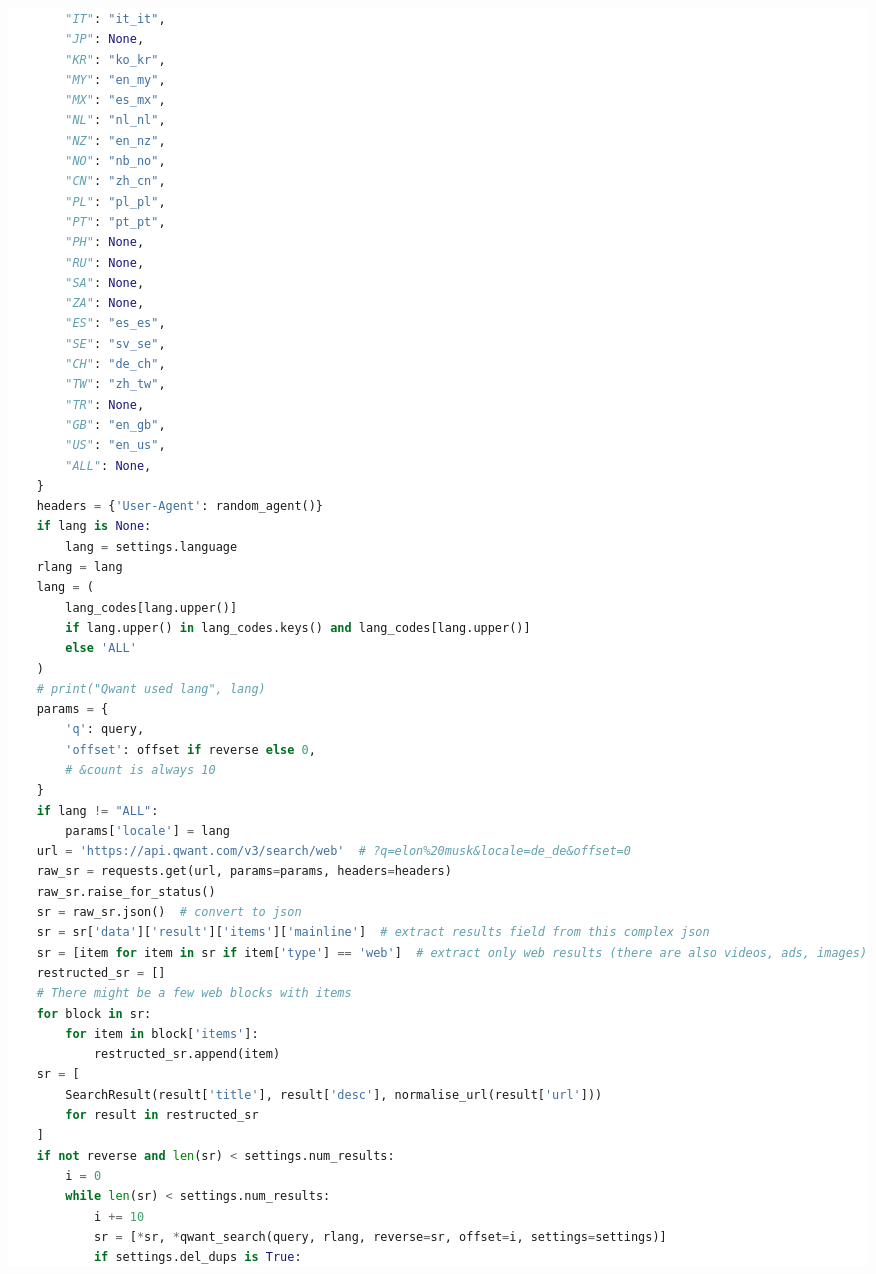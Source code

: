 ```.py
        "IT": "it_it",
        "JP": None,
        "KR": "ko_kr",
        "MY": "en_my",
        "MX": "es_mx",
        "NL": "nl_nl",
        "NZ": "en_nz",
        "NO": "nb_no",
        "CN": "zh_cn",
        "PL": "pl_pl",
        "PT": "pt_pt",
        "PH": None,
        "RU": None,
        "SA": None,
        "ZA": None,
        "ES": "es_es",
        "SE": "sv_se",
        "CH": "de_ch",
        "TW": "zh_tw",
        "TR": None,
        "GB": "en_gb",
        "US": "en_us",
        "ALL": None,
    }
    headers = {'User-Agent': random_agent()}
    if lang is None:
        lang = settings.language
    rlang = lang
    lang = (
        lang_codes[lang.upper()]
        if lang.upper() in lang_codes.keys() and lang_codes[lang.upper()]
        else 'ALL'
    )
    # print("Qwant used lang", lang)
    params = {
        'q': query,
        'offset': offset if reverse else 0,
        # &count is always 10
    }
    if lang != "ALL":
        params['locale'] = lang
    url = 'https://api.qwant.com/v3/search/web'  # ?q=elon%20musk&locale=de_de&offset=0
    raw_sr = requests.get(url, params=params, headers=headers)
    raw_sr.raise_for_status()
    sr = raw_sr.json()  # convert to json
    sr = sr['data']['result']['items']['mainline']  # extract results field from this complex json
    sr = [item for item in sr if item['type'] == 'web']  # extract only web results (there are also videos, ads, images)
    restructed_sr = []
    # There might be a few web blocks with items
    for block in sr:
        for item in block['items']:
            restructed_sr.append(item)
    sr = [
        SearchResult(result['title'], result['desc'], normalise_url(result['url']))
        for result in restructed_sr
    ]
    if not reverse and len(sr) < settings.num_results:
        i = 0
        while len(sr) < settings.num_results:
            i += 10
            sr = [*sr, *qwant_search(query, rlang, reverse=sr, offset=i, settings=settings)]
            if settings.del_dups is True:
```

[homepage]: https://www.contributor-covenant.org